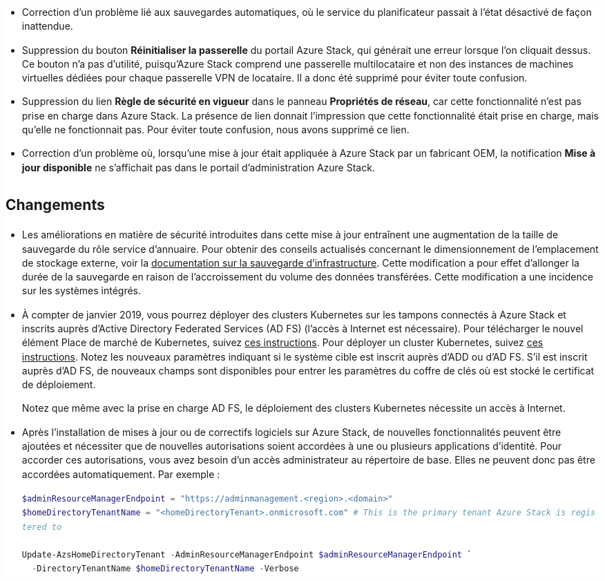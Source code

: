 
- Correction d’un problème lié aux sauvegardes automatiques, où le service du planificateur passait à l’état désactivé de façon inattendue. 


- Suppression du bouton **Réinitialiser la passerelle** du portail Azure Stack, qui générait une erreur lorsque l’on cliquait dessus. Ce bouton n’a pas d’utilité, puisqu’Azure Stack comprend une passerelle multilocataire et non des instances de machines virtuelles dédiées pour chaque passerelle VPN de locataire. Il a donc été supprimé pour éviter toute confusion. 


- Suppression du lien **Règle de sécurité en vigueur** dans le panneau **Propriétés de réseau**, car cette fonctionnalité n’est pas prise en charge dans Azure Stack. La présence de lien donnait l’impression que cette fonctionnalité était prise en charge, mais qu’elle ne fonctionnait pas. Pour éviter toute confusion, nous avons supprimé ce lien.


- Correction d’un problème où, lorsqu’une mise à jour était appliquée à Azure Stack par un fabricant OEM, la notification **Mise à jour disponible** ne s’affichait pas dans le portail d’administration Azure Stack.

## <a name="changes"></a>Changements


- Les améliorations en matière de sécurité introduites dans cette mise à jour entraînent une augmentation de la taille de sauvegarde du rôle service d’annuaire. Pour obtenir des conseils actualisés concernant le dimensionnement de l’emplacement de stockage externe, voir la [documentation sur la sauvegarde d’infrastructure](azure-stack-backup-reference.md#storage-location-sizing). Cette modification a pour effet d’allonger la durée de la sauvegarde en raison de l’accroissement du volume des données transférées. Cette modification a une incidence sur les systèmes intégrés. 

- À compter de janvier 2019, vous pourrez déployer des clusters Kubernetes sur les tampons connectés à Azure Stack et inscrits auprès d’Active Directory Federated Services (AD FS) (l’accès à Internet est nécessaire). Pour télécharger le nouvel élément Place de marché de Kubernetes, suivez [ces instructions](azure-stack-solution-template-kubernetes-cluster-add.md). Pour déployer un cluster Kubernetes, suivez [ces instructions](../user/azure-stack-solution-template-kubernetes-adfs.md). Notez les nouveaux paramètres indiquant si le système cible est inscrit auprès d’ADD ou d’AD FS. S’il est inscrit auprès d’AD FS, de nouveaux champs sont disponibles pour entrer les paramètres du coffre de clés où est stocké le certificat de déploiement.

   Notez que même avec la prise en charge AD FS, le déploiement des clusters Kubernetes nécessite un accès à Internet.

- Après l’installation de mises à jour ou de correctifs logiciels sur Azure Stack, de nouvelles fonctionnalités peuvent être ajoutées et nécessiter que de nouvelles autorisations soient accordées à une ou plusieurs applications d’identité. Pour accorder ces autorisations, vous avez besoin d’un accès administrateur au répertoire de base. Elles ne peuvent donc pas être accordées automatiquement. Par exemple : 

   ```powershell
   $adminResourceManagerEndpoint = "https://adminmanagement.<region>.<domain>"
   $homeDirectoryTenantName = "<homeDirectoryTenant>.onmicrosoft.com" # This is the primary tenant Azure Stack is registered to

   Update-AzsHomeDirectoryTenant -AdminResourceManagerEndpoint $adminResourceManagerEndpoint `
     -DirectoryTenantName $homeDirectoryTenantName -Verbose
   ```

